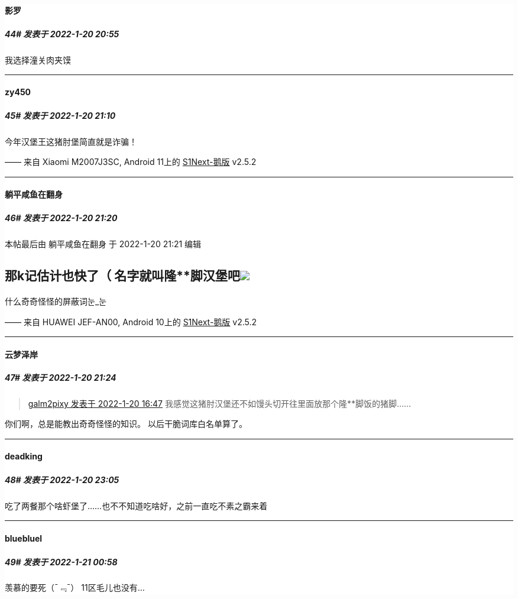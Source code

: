 ####  影罗  
##### 44#       发表于 2022-1-20 20:55

我选择潼关肉夹馍

*****

####  zy450  
##### 45#       发表于 2022-1-20 21:10

今年汉堡王这猪肘堡简直就是诈骗！

—— 来自 Xiaomi M2007J3SC, Android 11上的 [S1Next-鹅版](https://github.com/ykrank/S1-Next/releases) v2.5.2

*****

####  躺平咸鱼在翻身  
##### 46#       发表于 2022-1-20 21:20

 本帖最后由 躺平咸鱼在翻身 于 2022-1-20 21:21 编辑 

那k记估计也快了（
名字就叫隆**脚汉堡吧<img src="https://static.saraba1st.com/image/smiley/face2017/067.png" referrerpolicy="no-referrer">
-----------
什么奇奇怪怪的屏蔽词눈_눈

—— 来自 HUAWEI JEF-AN00, Android 10上的 [S1Next-鹅版](https://github.com/ykrank/S1-Next/releases) v2.5.2

*****

####  云梦泽岸  
##### 47#       发表于 2022-1-20 21:24

<blockquote><a href="httphttps://bbs.saraba1st.com/2b/forum.php?mod=redirect&amp;goto=findpost&amp;pid=54367823&amp;ptid=2048393" target="_blank">galm2pixy 发表于 2022-1-20 16:47</a>
我感觉这猪肘汉堡还不如馒头切开往里面放那个隆**脚饭的猪脚……</blockquote>
你们啊，总是能教出奇奇怪怪的知识。
以后干脆词库白名单算了。

*****

####  deadking  
##### 48#       发表于 2022-1-20 23:05

吃了两餐那个啥虾堡了……也不不知道吃啥好，之前一直吃不素之霸来着

*****

####  bluebluel  
##### 49#       发表于 2022-1-21 00:58

羡慕的要死（ˉ﹃ˉ）
11区毛儿也没有…
